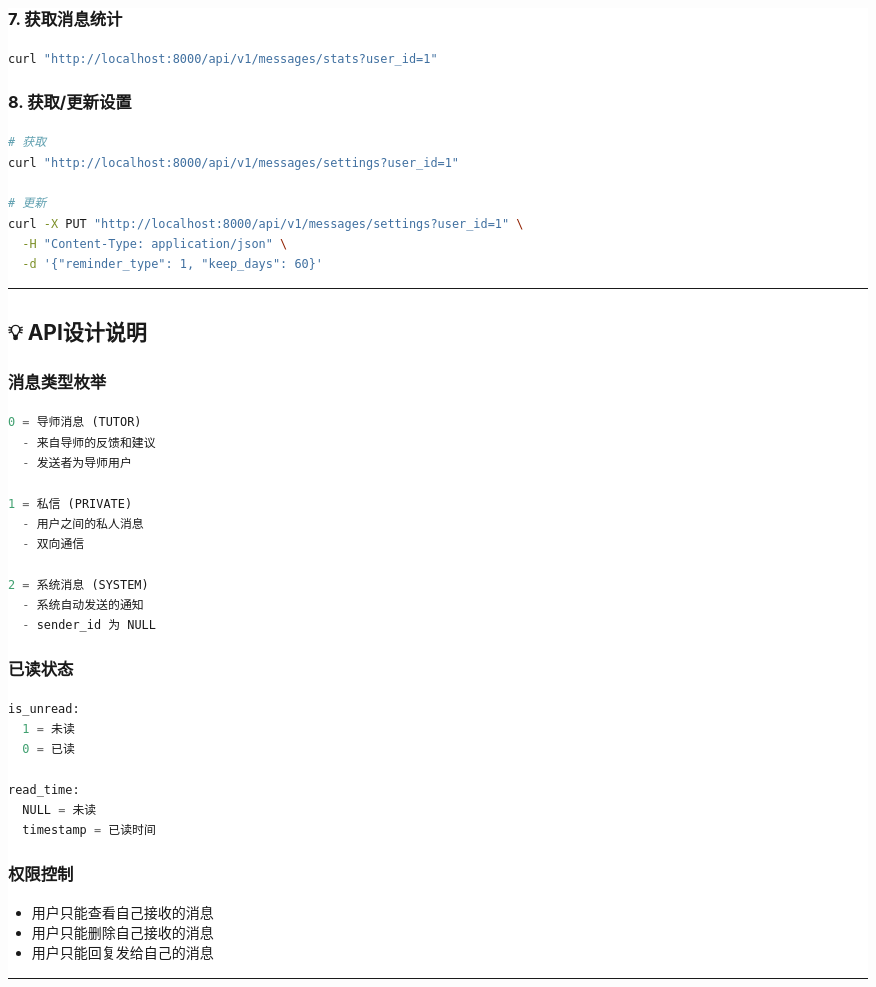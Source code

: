 ### 7. 获取消息统计
```bash
curl "http://localhost:8000/api/v1/messages/stats?user_id=1"
```

### 8. 获取/更新设置
```bash
# 获取
curl "http://localhost:8000/api/v1/messages/settings?user_id=1"

# 更新
curl -X PUT "http://localhost:8000/api/v1/messages/settings?user_id=1" \
  -H "Content-Type: application/json" \
  -d '{"reminder_type": 1, "keep_days": 60}'
```

---

## 💡 API设计说明

### 消息类型枚举

```python
0 = 导师消息 (TUTOR)
  - 来自导师的反馈和建议
  - 发送者为导师用户
  
1 = 私信 (PRIVATE)
  - 用户之间的私人消息
  - 双向通信
  
2 = 系统消息 (SYSTEM)
  - 系统自动发送的通知
  - sender_id 为 NULL
```

### 已读状态

```python
is_unread:
  1 = 未读
  0 = 已读
  
read_time:
  NULL = 未读
  timestamp = 已读时间
```

### 权限控制

- 用户只能查看自己接收的消息
- 用户只能删除自己接收的消息
- 用户只能回复发给自己的消息

---